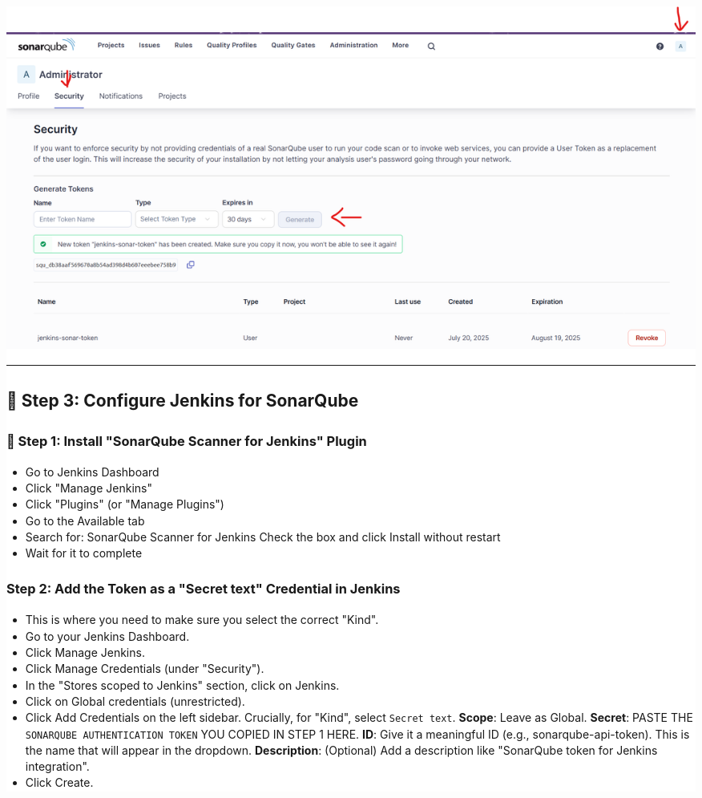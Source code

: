![Token Generation](images/image32.png)

---

## 🔗 Step 3: Configure Jenkins for SonarQube

### 🔌 Step 1: Install "SonarQube Scanner for Jenkins" Plugin

- Go to Jenkins Dashboard
- Click "Manage Jenkins"
- Click "Plugins" (or "Manage Plugins")
- Go to the Available tab
- Search for:
    SonarQube Scanner for Jenkins
     Check the box and click Install without restart
- Wait for it to complete

### Step 2: Add the Token as a "Secret text" Credential in Jenkins

- This is where you need to make sure you select the correct "Kind".
- Go to your Jenkins Dashboard.
- Click Manage Jenkins.
- Click Manage Credentials (under "Security").
- In the "Stores scoped to Jenkins" section, click on Jenkins.
- Click on Global credentials (unrestricted).
- Click Add Credentials on the left sidebar.
    Crucially, for "Kind", select `Secret text`.
    **Scope**: Leave as Global.
    **Secret**: PASTE THE `SONARQUBE AUTHENTICATION TOKEN` YOU COPIED IN STEP 1 HERE.
    **ID**: Give it a meaningful ID (e.g., sonarqube-api-token). This is the name that will appear in the dropdown.
    **Description**: (Optional) Add a description like "SonarQube token for Jenkins integration".
- Click Create.
